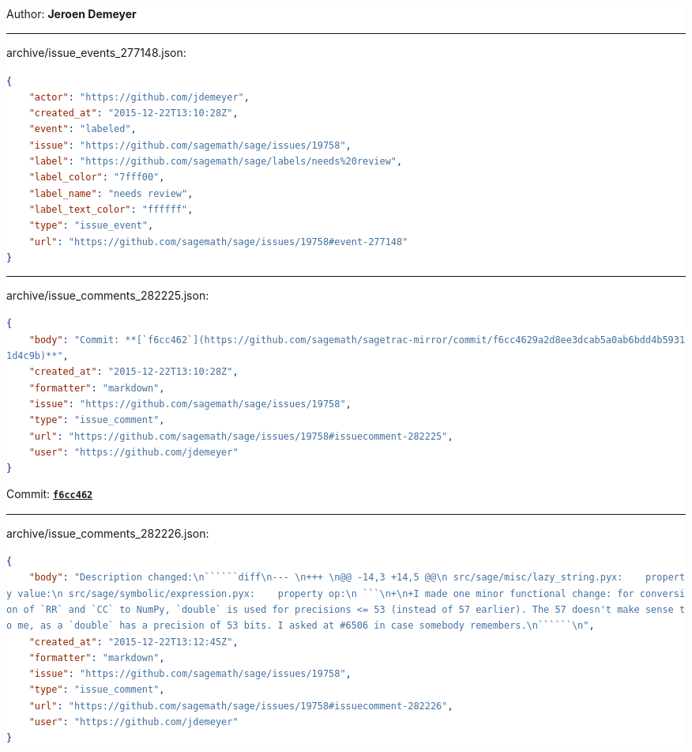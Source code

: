 Author: **Jeroen Demeyer**



---

archive/issue_events_277148.json:
```json
{
    "actor": "https://github.com/jdemeyer",
    "created_at": "2015-12-22T13:10:28Z",
    "event": "labeled",
    "issue": "https://github.com/sagemath/sage/issues/19758",
    "label": "https://github.com/sagemath/sage/labels/needs%20review",
    "label_color": "7fff00",
    "label_name": "needs review",
    "label_text_color": "ffffff",
    "type": "issue_event",
    "url": "https://github.com/sagemath/sage/issues/19758#event-277148"
}
```



---

archive/issue_comments_282225.json:
```json
{
    "body": "Commit: **[`f6cc462`](https://github.com/sagemath/sagetrac-mirror/commit/f6cc4629a2d8ee3dcab5a0ab6bdd4b59311d4c9b)**",
    "created_at": "2015-12-22T13:10:28Z",
    "formatter": "markdown",
    "issue": "https://github.com/sagemath/sage/issues/19758",
    "type": "issue_comment",
    "url": "https://github.com/sagemath/sage/issues/19758#issuecomment-282225",
    "user": "https://github.com/jdemeyer"
}
```

Commit: **[`f6cc462`](https://github.com/sagemath/sagetrac-mirror/commit/f6cc4629a2d8ee3dcab5a0ab6bdd4b59311d4c9b)**



---

archive/issue_comments_282226.json:
```json
{
    "body": "Description changed:\n``````diff\n--- \n+++ \n@@ -14,3 +14,5 @@\n src/sage/misc/lazy_string.pyx:    property value:\n src/sage/symbolic/expression.pyx:    property op:\n ```\n+\n+I made one minor functional change: for conversion of `RR` and `CC` to NumPy, `double` is used for precisions <= 53 (instead of 57 earlier). The 57 doesn't make sense to me, as a `double` has a precision of 53 bits. I asked at #6506 in case somebody remembers.\n``````\n",
    "created_at": "2015-12-22T13:12:45Z",
    "formatter": "markdown",
    "issue": "https://github.com/sagemath/sage/issues/19758",
    "type": "issue_comment",
    "url": "https://github.com/sagemath/sage/issues/19758#issuecomment-282226",
    "user": "https://github.com/jdemeyer"
}
```
